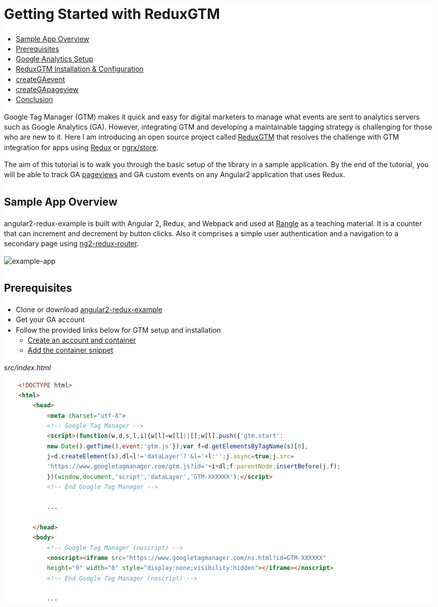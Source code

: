 # Getting Started with ReduxGTM

* [Sample App Overview](#sample-app-overview)
* [Prerequisites](#prerequisites)
* [Google Analytics Setup](#google-analytics-setup)
* [ReduxGTM Installation & Configuration](#reduxgtm-installation-configuration)
* [createGAevent](#creategaevent)
* [createGApageview](#creategapageview)
* [Conclusion](#conclusion)

Google Tag Manager (GTM) makes it quick and easy for digital marketers to manage what events are sent to analytics servers such as Google Analytics (GA). However, integrating GTM and developing a maintainable tagging strategy is challenging for those who are new to it. Here I am introducing an open source project called [ReduxGTM](https://github.com/rangle/redux-gtm) that resolves the challenge with GTM integration for apps using [Redux](http://redux.js.org/) or [ngrx/store](https://github.com/ngrx/store).

The aim of this tutorial is to walk you through the basic setup of the library in a sample application. By the end of the tutorial, you will be able to track GA [pageviews](https://support.google.com/analytics/answer/6086080?hl=en) and GA custom events on any Angular2 application that uses Redux.

## Sample App Overview

angular2-redux-example is built with Angular 2, Redux, and Webpack and used at [Rangle](https://rangle.io/) as a teaching material. It is a counter that can increment and decrement by button clicks. Also it comprises a simple user authentication and a navigation to a secondary page using [ng2-redux-router](https://github.com/dagstuan/ng2-redux-router).

![example-app](https://cloud.githubusercontent.com/assets/4659414/20890849/7d217c3e-bad6-11e6-9573-df5a7448d462.gif)

## Prerequisites

+ Clone or download [angular2-redux-example](https://github.com/rangle/angular2-redux-example)
+ Get your GA account
+ Follow the provided links below for GTM setup and installation
    + [Create an account and container](https://support.google.com/tagmanager/answer/6103696?hl=en&ref_topic=3441530#CreatingAnAccount)
    + [Add the container snippet](https://developers.google.com/tag-manager/quickstart)

_src/index.html_
```html
    <!DOCTYPE html>
    <html>
        <head>
            <meta charset="utf-8">
            <!-- Google Tag Manager -->
            <script>(function(w,d,s,l,i){w[l]=w[l]||[];w[l].push({'gtm.start':
            new Date().getTime(),event:'gtm.js'});var f=d.getElementsByTagName(s)[0],
            j=d.createElement(s),dl=l!='dataLayer'?'&l='+l:'';j.async=true;j.src=
            'https://www.googletagmanager.com/gtm.js?id='+i+dl;f.parentNode.insertBefore(j,f);
            })(window,document,'script','dataLayer','GTM-XXXXXX');</script>
            <!-- End Google Tag Manager -->

            ...

        </head>
        <body>
            <!-- Google Tag Manager (noscript) -->
            <noscript><iframe src="https://www.googletagmanager.com/ns.html?id=GTM-XXXXXX"
            height="0" width="0" style="display:none;visibility:hidden"></iframe></noscript>
            <!-- End Google Tag Manager (noscript) -->

            ...
```

  [UPDATE_LOCATION]: {
